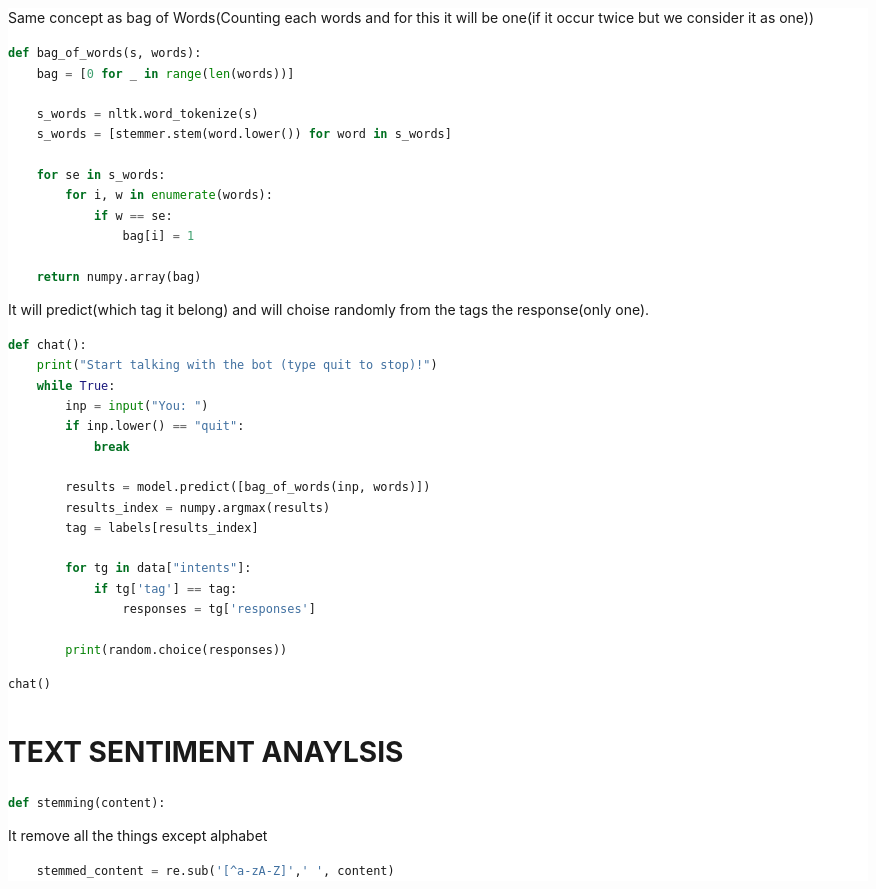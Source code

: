 

Same concept as bag of Words(Counting each words and for this it will be one(if it occur twice but we consider it as one))
```Python
def bag_of_words(s, words):
    bag = [0 for _ in range(len(words))]

    s_words = nltk.word_tokenize(s)
    s_words = [stemmer.stem(word.lower()) for word in s_words]

    for se in s_words:
        for i, w in enumerate(words):
            if w == se:
                bag[i] = 1

    return numpy.array(bag)
```



It will predict(which tag it belong) and will choise randomly from the tags the response(only one).
```Python
def chat():
    print("Start talking with the bot (type quit to stop)!")
    while True:
        inp = input("You: ")
        if inp.lower() == "quit":
            break

        results = model.predict([bag_of_words(inp, words)])
        results_index = numpy.argmax(results)
        tag = labels[results_index]

        for tg in data["intents"]:
            if tg['tag'] == tag:
                responses = tg['responses']

        print(random.choice(responses))
```
```Python
chat()
```

# TEXT SENTIMENT ANAYLSIS




```python
def stemming(content):
```

It remove all the things except alphabet
```python
    stemmed_content = re.sub('[^a-zA-Z]',' ', content)
```
